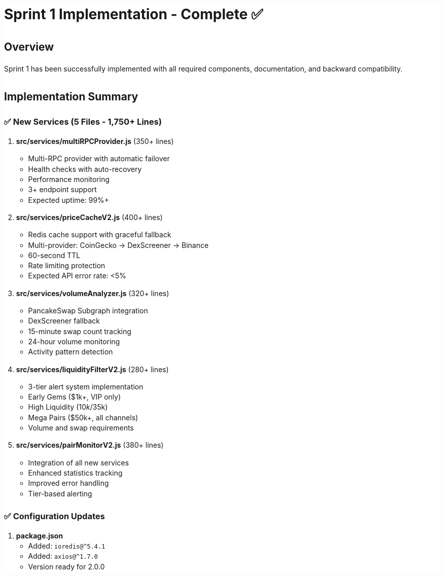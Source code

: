 # Sprint 1 Implementation - Complete ✅

## Overview

Sprint 1 has been successfully implemented with all required components, documentation, and backward compatibility.

## Implementation Summary

### ✅ New Services (5 Files - 1,750+ Lines)

1. **src/services/multiRPCProvider.js** (350+ lines)
   - Multi-RPC provider with automatic failover
   - Health checks with auto-recovery
   - Performance monitoring
   - 3+ endpoint support
   - Expected uptime: 99%+

2. **src/services/priceCacheV2.js** (400+ lines)
   - Redis cache support with graceful fallback
   - Multi-provider: CoinGecko → DexScreener → Binance
   - 60-second TTL
   - Rate limiting protection
   - Expected API error rate: <5%

3. **src/services/volumeAnalyzer.js** (320+ lines)
   - PancakeSwap Subgraph integration
   - DexScreener fallback
   - 15-minute swap count tracking
   - 24-hour volume monitoring
   - Activity pattern detection

4. **src/services/liquidityFilterV2.js** (280+ lines)
   - 3-tier alert system implementation
   - Early Gems ($1k+, VIP only)
   - High Liquidity ($10k/$35k)
   - Mega Pairs ($50k+, all channels)
   - Volume and swap requirements

5. **src/services/pairMonitorV2.js** (380+ lines)
   - Integration of all new services
   - Enhanced statistics tracking
   - Improved error handling
   - Tier-based alerting

### ✅ Configuration Updates

1. **package.json**
   - Added: `ioredis@^5.4.1`
   - Added: `axios@^1.7.0`
   - Version ready for 2.0.0
